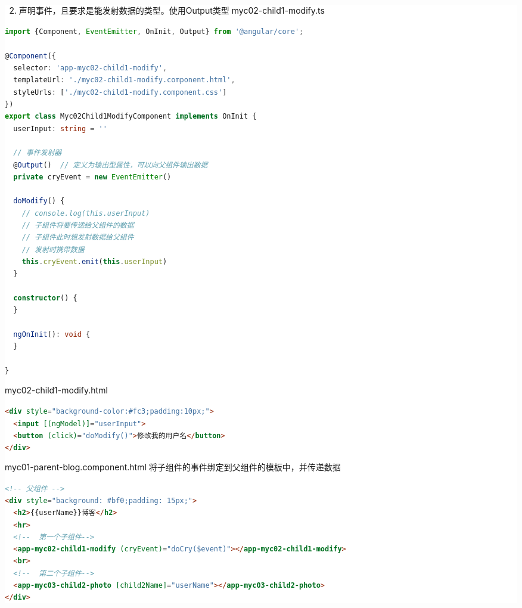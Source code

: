 2. 声明事件，且要求是能发射数据的类型。使用Output类型
myc02-child1-modify.ts 

```ts
import {Component, EventEmitter, OnInit, Output} from '@angular/core';

@Component({
  selector: 'app-myc02-child1-modify',
  templateUrl: './myc02-child1-modify.component.html',
  styleUrls: ['./myc02-child1-modify.component.css']
})
export class Myc02Child1ModifyComponent implements OnInit {
  userInput: string = ''

  // 事件发射器
  @Output()  // 定义为输出型属性，可以向父组件输出数据
  private cryEvent = new EventEmitter()

  doModify() {
    // console.log(this.userInput)
    // 子组件将要传递给父组件的数据
    // 子组件此时想发射数据给父组件
    // 发射时携带数据
    this.cryEvent.emit(this.userInput)
  }

  constructor() {
  }

  ngOnInit(): void {
  }

}
```
myc02-child1-modify.html

```html
<div style="background-color:#fc3;padding:10px;">
  <input [(ngModel)]="userInput">
  <button (click)="doModify()">修改我的用户名</button>
</div>
```

myc01-parent-blog.component.html
将子组件的事件绑定到父组件的模板中，并传递数据

```html
<!-- 父组件 -->
<div style="background: #bf0;padding: 15px;">
  <h2>{{userName}}博客</h2>
  <hr>
  <!--  第一个子组件-->
  <app-myc02-child1-modify (cryEvent)="doCry($event)"></app-myc02-child1-modify>
  <br>
  <!--  第二个子组件-->
  <app-myc03-child2-photo [child2Name]="userName"></app-myc03-child2-photo>
</div>
```
